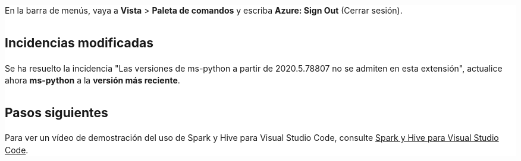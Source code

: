 En la barra de menús, vaya a **Vista** > **Paleta de comandos** y escriba **Azure: Sign Out** (Cerrar sesión).

## <a name="issues-changed"></a>Incidencias modificadas

Se ha resuelto la incidencia "Las versiones de ms-python a partir de 2020.5.78807 no se admiten en esta extensión", actualice ahora **ms-python** a la **versión más reciente**.


## <a name="next-steps"></a>Pasos siguientes

Para ver un vídeo de demostración del uso de Spark y Hive para Visual Studio Code, consulte [Spark y Hive para Visual Studio Code](https://go.microsoft.com/fwlink/?linkid=858706).